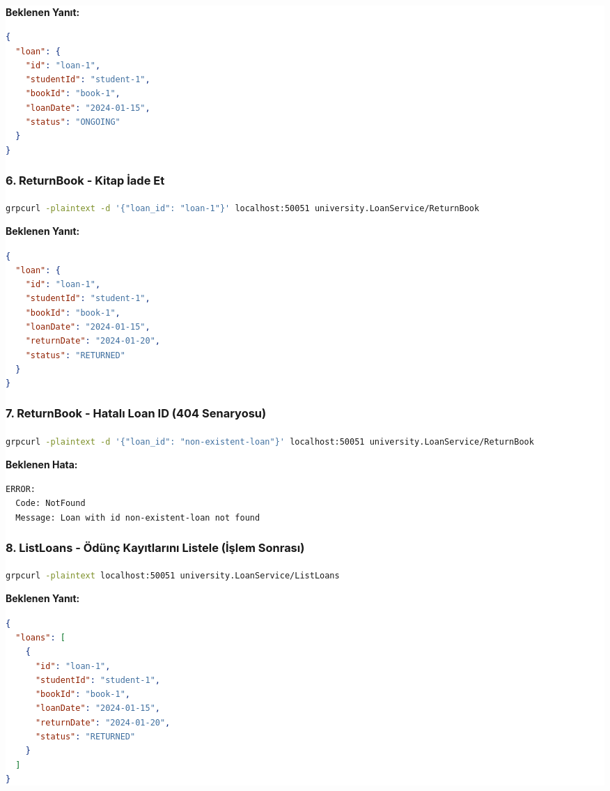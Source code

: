 **Beklenen Yanıt:**
```json
{
  "loan": {
    "id": "loan-1",
    "studentId": "student-1",
    "bookId": "book-1",
    "loanDate": "2024-01-15",
    "status": "ONGOING"
  }
}
```

### 6. ReturnBook - Kitap İade Et
```bash
grpcurl -plaintext -d '{"loan_id": "loan-1"}' localhost:50051 university.LoanService/ReturnBook
```

**Beklenen Yanıt:**
```json
{
  "loan": {
    "id": "loan-1",
    "studentId": "student-1",
    "bookId": "book-1",
    "loanDate": "2024-01-15",
    "returnDate": "2024-01-20",
    "status": "RETURNED"
  }
}
```

### 7. ReturnBook - Hatalı Loan ID (404 Senaryosu)
```bash
grpcurl -plaintext -d '{"loan_id": "non-existent-loan"}' localhost:50051 university.LoanService/ReturnBook
```

**Beklenen Hata:**
```
ERROR:
  Code: NotFound
  Message: Loan with id non-existent-loan not found
```

### 8. ListLoans - Ödünç Kayıtlarını Listele (İşlem Sonrası)
```bash
grpcurl -plaintext localhost:50051 university.LoanService/ListLoans
```

**Beklenen Yanıt:**
```json
{
  "loans": [
    {
      "id": "loan-1",
      "studentId": "student-1",
      "bookId": "book-1",
      "loanDate": "2024-01-15",
      "returnDate": "2024-01-20",
      "status": "RETURNED"
    }
  ]
}
```
